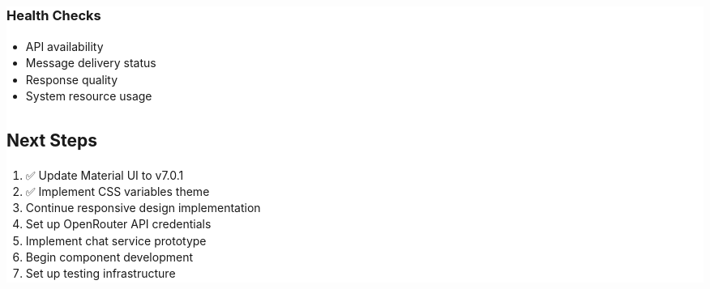 ### Health Checks
- API availability
- Message delivery status
- Response quality
- System resource usage

## Next Steps

1. ✅ Update Material UI to v7.0.1
2. ✅ Implement CSS variables theme
3. Continue responsive design implementation
4. Set up OpenRouter API credentials
5. Implement chat service prototype
6. Begin component development
7. Set up testing infrastructure